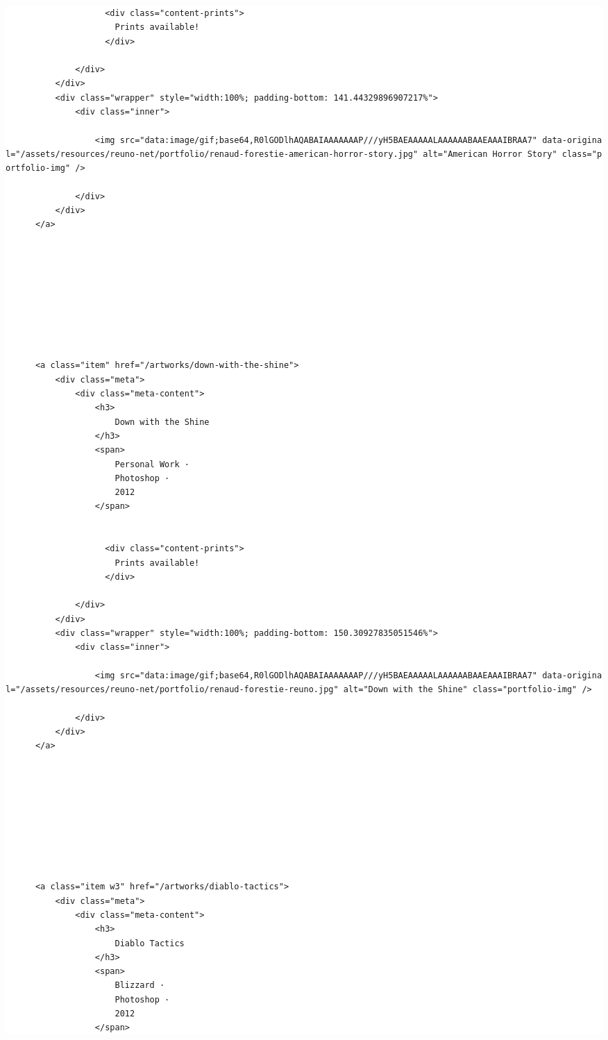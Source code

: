                       
                        <div class="content-prints">
                          Prints available!
                        </div>
                      
                  </div>
              </div>
              <div class="wrapper" style="width:100%; padding-bottom: 141.44329896907217%">
                  <div class="inner">
                    
                      <img src="data:image/gif;base64,R0lGODlhAQABAIAAAAAAAP///yH5BAEAAAAALAAAAAABAAEAAAIBRAA7" data-original="/assets/resources/reuno-net/portfolio/renaud-forestie-american-horror-story.jpg" alt="American Horror Story" class="portfolio-img" />
                    
                  </div>
              </div>
          </a>
        

          

          

          
          

          <a class="item" href="/artworks/down-with-the-shine">
              <div class="meta">
                  <div class="meta-content">
                      <h3>
                          Down with the Shine
                      </h3>
                      <span>
                          Personal Work ·
                          Photoshop ·
                          2012
                      </span>

                      
                        <div class="content-prints">
                          Prints available!
                        </div>
                      
                  </div>
              </div>
              <div class="wrapper" style="width:100%; padding-bottom: 150.30927835051546%">
                  <div class="inner">
                    
                      <img src="data:image/gif;base64,R0lGODlhAQABAIAAAAAAAP///yH5BAEAAAAALAAAAAABAAEAAAIBRAA7" data-original="/assets/resources/reuno-net/portfolio/renaud-forestie-reuno.jpg" alt="Down with the Shine" class="portfolio-img" />
                    
                  </div>
              </div>
          </a>
        

          

          

          
          

          <a class="item w3" href="/artworks/diablo-tactics">
              <div class="meta">
                  <div class="meta-content">
                      <h3>
                          Diablo Tactics
                      </h3>
                      <span>
                          Blizzard ·
                          Photoshop ·
                          2012
                      </span>
